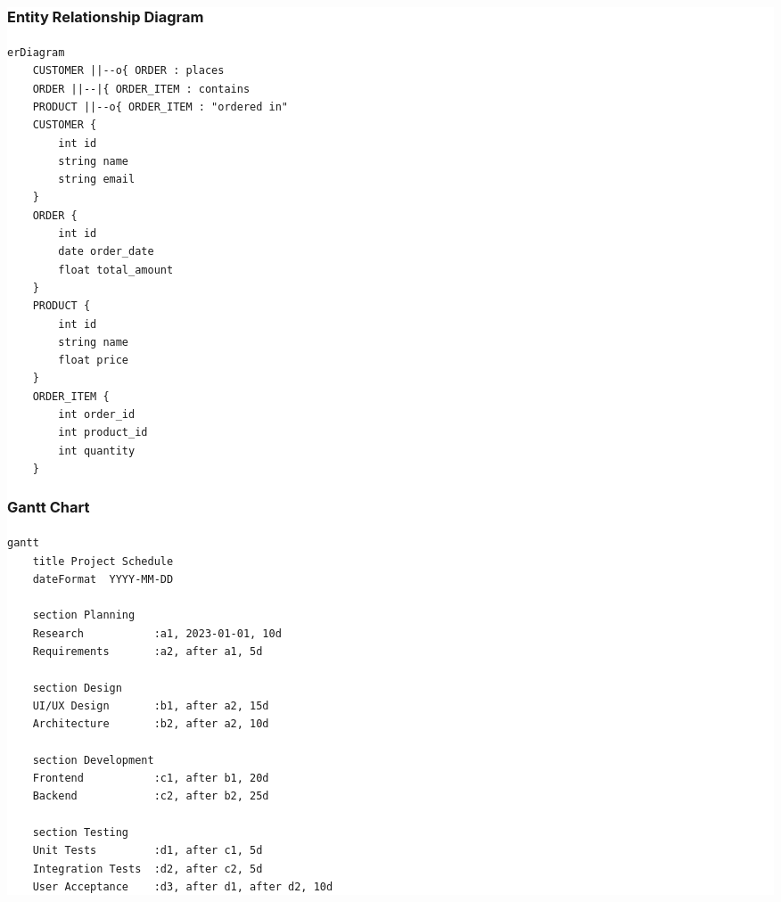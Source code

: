 ### Entity Relationship Diagram

```mermaid
erDiagram
    CUSTOMER ||--o{ ORDER : places
    ORDER ||--|{ ORDER_ITEM : contains
    PRODUCT ||--o{ ORDER_ITEM : "ordered in"
    CUSTOMER {
        int id
        string name
        string email
    }
    ORDER {
        int id
        date order_date
        float total_amount
    }
    PRODUCT {
        int id
        string name
        float price
    }
    ORDER_ITEM {
        int order_id
        int product_id
        int quantity
    }
```

### Gantt Chart

```mermaid
gantt
    title Project Schedule
    dateFormat  YYYY-MM-DD
    
    section Planning
    Research           :a1, 2023-01-01, 10d
    Requirements       :a2, after a1, 5d
    
    section Design
    UI/UX Design       :b1, after a2, 15d
    Architecture       :b2, after a2, 10d
    
    section Development
    Frontend           :c1, after b1, 20d
    Backend            :c2, after b2, 25d
    
    section Testing
    Unit Tests         :d1, after c1, 5d
    Integration Tests  :d2, after c2, 5d
    User Acceptance    :d3, after d1, after d2, 10d
```
